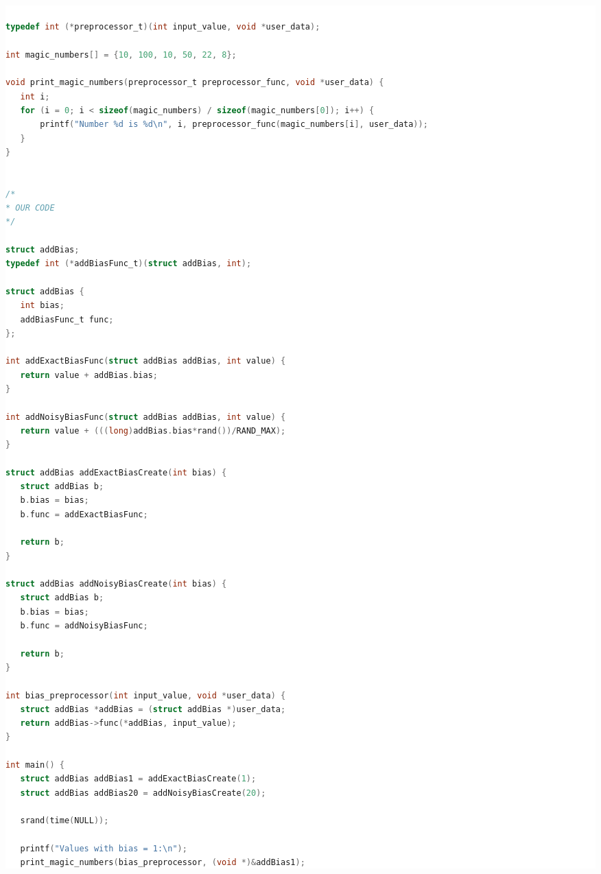  ```c

typedef int (*preprocessor_t)(int input_value, void *user_data);

int magic_numbers[] = {10, 100, 10, 50, 22, 8};

void print_magic_numbers(preprocessor_t preprocessor_func, void *user_data) {
    int i;
    for (i = 0; i < sizeof(magic_numbers) / sizeof(magic_numbers[0]); i++) {
        printf("Number %d is %d\n", i, preprocessor_func(magic_numbers[i], user_data));
    }
}


/*
 * OUR CODE
 */

struct addBias;
typedef int (*addBiasFunc_t)(struct addBias, int);

struct addBias {
    int bias;
    addBiasFunc_t func;
};

int addExactBiasFunc(struct addBias addBias, int value) {
    return value + addBias.bias;
}

int addNoisyBiasFunc(struct addBias addBias, int value) {
    return value + (((long)addBias.bias*rand())/RAND_MAX);
}

struct addBias addExactBiasCreate(int bias) {
    struct addBias b;
    b.bias = bias;
    b.func = addExactBiasFunc;

    return b;
}

struct addBias addNoisyBiasCreate(int bias) {
    struct addBias b;
    b.bias = bias;
    b.func = addNoisyBiasFunc;

    return b;
}

int bias_preprocessor(int input_value, void *user_data) {
    struct addBias *addBias = (struct addBias *)user_data;
    return addBias->func(*addBias, input_value);
}

int main() {
    struct addBias addBias1 = addExactBiasCreate(1);
    struct addBias addBias20 = addNoisyBiasCreate(20);

    srand(time(NULL));

    printf("Values with bias = 1:\n");
    print_magic_numbers(bias_preprocessor, (void *)&addBias1);

 ```